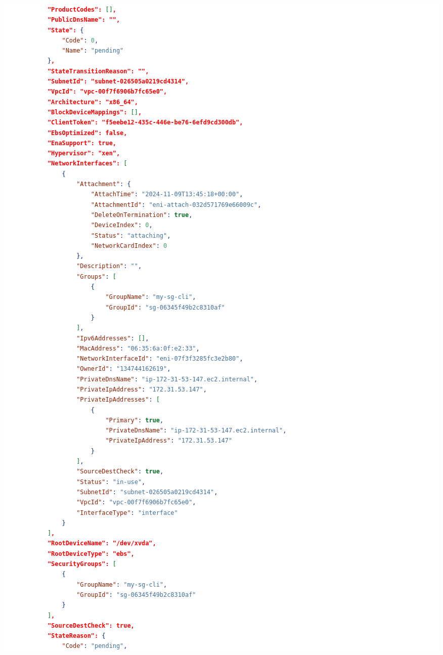 ```json
            "ProductCodes": [],
            "PublicDnsName": "",
            "State": {
                "Code": 0,
                "Name": "pending"
            },
            "StateTransitionReason": "",
            "SubnetId": "subnet-026505a0219cd4314",
            "VpcId": "vpc-00f7f6906b7fc65e0",
            "Architecture": "x86_64",
            "BlockDeviceMappings": [],
            "ClientToken": "f5eebe12-435c-446e-be76-6efd9cd300db",
            "EbsOptimized": false,
            "EnaSupport": true,
            "Hypervisor": "xen",
            "NetworkInterfaces": [
                {
                    "Attachment": {
                        "AttachTime": "2024-11-09T13:45:18+00:00",
                        "AttachmentId": "eni-attach-032d571769e66009c",
                        "DeleteOnTermination": true,
                        "DeviceIndex": 0,
                        "Status": "attaching",
                        "NetworkCardIndex": 0
                    },
                    "Description": "",
                    "Groups": [
                        {
                            "GroupName": "my-sg-cli",
                            "GroupId": "sg-06345f49b2c8310af"
                        }
                    ],
                    "Ipv6Addresses": [],
                    "MacAddress": "06:35:6a:0f:e2:33",
                    "NetworkInterfaceId": "eni-07f3f3285fc3e2b80",
                    "OwnerId": "134744162619",
                    "PrivateDnsName": "ip-172-31-53-147.ec2.internal",
                    "PrivateIpAddress": "172.31.53.147",
                    "PrivateIpAddresses": [
                        {
                            "Primary": true,
                            "PrivateDnsName": "ip-172-31-53-147.ec2.internal",
                            "PrivateIpAddress": "172.31.53.147"
                        }
                    ],
                    "SourceDestCheck": true,
                    "Status": "in-use",
                    "SubnetId": "subnet-026505a0219cd4314",
                    "VpcId": "vpc-00f7f6906b7fc65e0",
                    "InterfaceType": "interface"
                }
            ],
            "RootDeviceName": "/dev/xvda",
            "RootDeviceType": "ebs",
            "SecurityGroups": [
                {
                    "GroupName": "my-sg-cli",
                    "GroupId": "sg-06345f49b2c8310af"
                }
            ],
            "SourceDestCheck": true,
            "StateReason": {
                "Code": "pending",
```